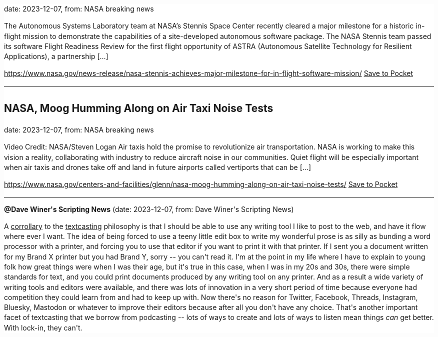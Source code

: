 date: 2023-12-07, from: NASA breaking news

The Autonomous Systems Laboratory team at NASA’s Stennis Space Center recently cleared a major milestone for a historic in-flight mission to demonstrate the capabilities of a site-developed autonomous software package. The NASA Stennis team passed its software Flight Readiness Review for the first flight opportunity of ASTRA (Autonomous Satellite Technology for Resilient Applications), a partnership [&#8230;]

<span class="feed-item-link">
<a href="https://www.nasa.gov/news-release/nasa-stennis-achieves-major-milestone-for-in-flight-software-mission/">https://www.nasa.gov/news-release/nasa-stennis-achieves-major-milestone-for-in-flight-software-mission/</a> <a href="https://getpocket.com/save" class="pocket-btn" data-lang="en" data-save-url="https://www.nasa.gov/news-release/nasa-stennis-achieves-major-milestone-for-in-flight-software-mission/">Save to Pocket</a>
</span>

---

## NASA, Moog Humming Along on Air Taxi Noise Tests

date: 2023-12-07, from: NASA breaking news

Video Credit: NASA/Steven Logan Air taxis hold the promise to revolutionize air transportation. NASA is working to make this vision a reality, collaborating with industry to reduce aircraft noise in our communities. Quiet flight will be especially important when air taxis and drones take off and land in future airports called vertiports that can be [&#8230;]

<span class="feed-item-link">
<a href="https://www.nasa.gov/centers-and-facilities/glenn/nasa-moog-humming-along-on-air-taxi-noise-tests/">https://www.nasa.gov/centers-and-facilities/glenn/nasa-moog-humming-along-on-air-taxi-noise-tests/</a> <a href="https://getpocket.com/save" class="pocket-btn" data-lang="en" data-save-url="https://www.nasa.gov/centers-and-facilities/glenn/nasa-moog-humming-along-on-air-taxi-noise-tests/">Save to Pocket</a>
</span>

---

**@Dave Winer's Scripting News** (date: 2023-12-07, from: Dave Winer's Scripting News)

A <a href="https://en.wikipedia.org/wiki/Corollary">corrollary</a> to the <a href="http://textcasting.org/">textcasting</a> philosophy is that I should be able to use any writing tool I like to post to the web, and have it flow where ever I want. The idea of being forced to use a teeny little edit box to write my wonderful prose is as silly as bunding a word processor with a printer, and forcing you to use that editor if you want to print it with that printer. If I sent you a document written for my Brand X printer but you had Brand Y, sorry -- you can't read it. I'm at the point in my life where I have to explain to young folk how great things were when I was their age, but it's true in this case, when I was in my 20s and 30s, there were simple standards for text, and you could print documents produced by any writing tool on any printer. And as a result a wide variety of writing tools and editors were available, and there was lots of innovation in a very short period of time because everyone had competition they could learn from and had to keep up with. Now there's no reason for Twitter, Facebook, Threads, Instagram, Bluesky, Mastodon or whatever to improve their editors because after all you don't have any choice. That's another important facet of textcasting that we borrow from podcasting -- lots of ways to create and lots of ways to listen mean things <i>can</i> get better. With lock-in, they can't.
